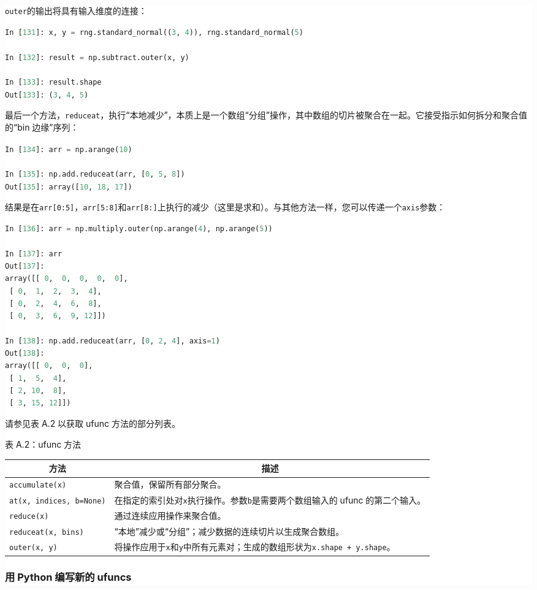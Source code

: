 `outer`的输出将具有输入维度的连接：

```py
In [131]: x, y = rng.standard_normal((3, 4)), rng.standard_normal(5)

In [132]: result = np.subtract.outer(x, y)

In [133]: result.shape
Out[133]: (3, 4, 5)
```

最后一个方法，`reduceat`，执行“本地减少”，本质上是一个数组“分组”操作，其中数组的切片被聚合在一起。它接受指示如何拆分和聚合值的“bin 边缘”序列：

```py
In [134]: arr = np.arange(10)

In [135]: np.add.reduceat(arr, [0, 5, 8])
Out[135]: array([10, 18, 17])
```

结果是在`arr[0:5]`，`arr[5:8]`和`arr[8:]`上执行的减少（这里是求和）。与其他方法一样，您可以传递一个`axis`参数：

```py
In [136]: arr = np.multiply.outer(np.arange(4), np.arange(5))

In [137]: arr
Out[137]: 
array([[ 0,  0,  0,  0,  0],
 [ 0,  1,  2,  3,  4],
 [ 0,  2,  4,  6,  8],
 [ 0,  3,  6,  9, 12]])

In [138]: np.add.reduceat(arr, [0, 2, 4], axis=1)
Out[138]: 
array([[ 0,  0,  0],
 [ 1,  5,  4],
 [ 2, 10,  8],
 [ 3, 15, 12]])
```

请参见表 A.2 以获取 ufunc 方法的部分列表。

表 A.2：ufunc 方法

| 方法 | 描述 |
| --- | --- |
| `accumulate(x)` | 聚合值，保留所有部分聚合。 |
| `at(x, indices, b=None)` | 在指定的索引处对`x`执行操作。参数`b`是需要两个数组输入的 ufunc 的第二个输入。 |
| `reduce(x)` | 通过连续应用操作来聚合值。 |
| `reduceat(x, bins)` | “本地”减少或“分组”；减少数据的连续切片以生成聚合数组。 |
| `outer(x, y)` | 将操作应用于`x`和`y`中所有元素对；生成的数组形状为`x.shape + y.shape`。 |

### 用 Python 编写新的 ufuncs
